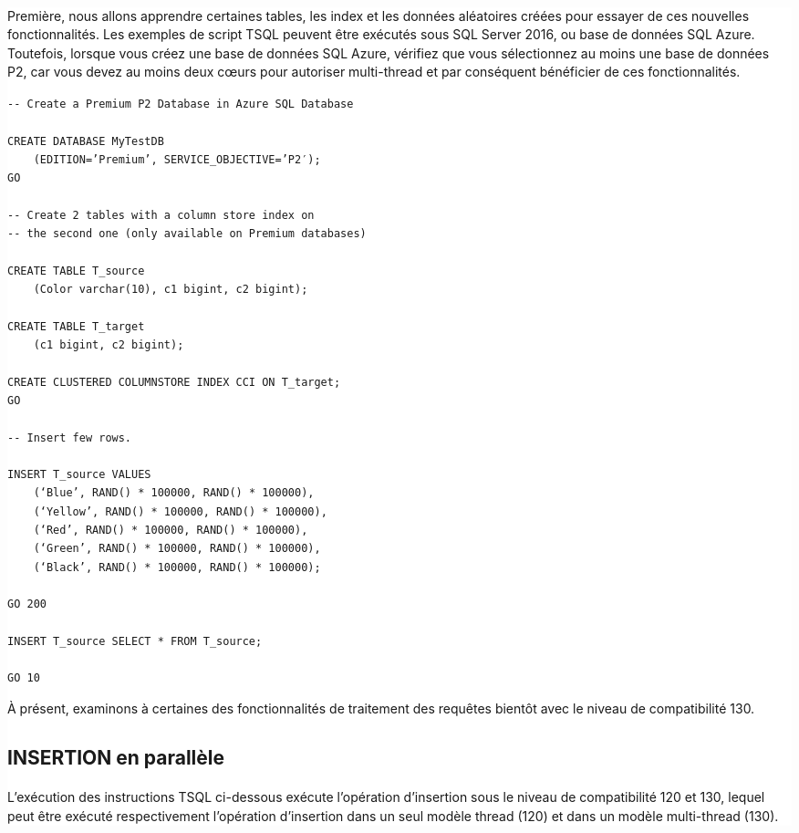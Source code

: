 Première, nous allons apprendre certaines tables, les index et les données aléatoires créées pour essayer de ces nouvelles fonctionnalités. Les exemples de script TSQL peuvent être exécutés sous SQL Server 2016, ou base de données SQL Azure. Toutefois, lorsque vous créez une base de données SQL Azure, vérifiez que vous sélectionnez au moins une base de données P2, car vous devez au moins deux cœurs pour autoriser multi-thread et par conséquent bénéficier de ces fonctionnalités.


```
-- Create a Premium P2 Database in Azure SQL Database

CREATE DATABASE MyTestDB
    (EDITION=’Premium’, SERVICE_OBJECTIVE=’P2′);
GO

-- Create 2 tables with a column store index on
-- the second one (only available on Premium databases)

CREATE TABLE T_source
    (Color varchar(10), c1 bigint, c2 bigint);

CREATE TABLE T_target
    (c1 bigint, c2 bigint);

CREATE CLUSTERED COLUMNSTORE INDEX CCI ON T_target;
GO

-- Insert few rows.

INSERT T_source VALUES
    (‘Blue’, RAND() * 100000, RAND() * 100000),
    (‘Yellow’, RAND() * 100000, RAND() * 100000),
    (‘Red’, RAND() * 100000, RAND() * 100000),
    (‘Green’, RAND() * 100000, RAND() * 100000),
    (‘Black’, RAND() * 100000, RAND() * 100000);

GO 200

INSERT T_source SELECT * FROM T_source;

GO 10
```


À présent, examinons à certaines des fonctionnalités de traitement des requêtes bientôt avec le niveau de compatibilité 130.


## <a name="parallel-insert"></a>INSERTION en parallèle


L’exécution des instructions TSQL ci-dessous exécute l’opération d’insertion sous le niveau de compatibilité 120 et 130, lequel peut être exécuté respectivement l’opération d’insertion dans un seul modèle thread (120) et dans un modèle multi-thread (130).
